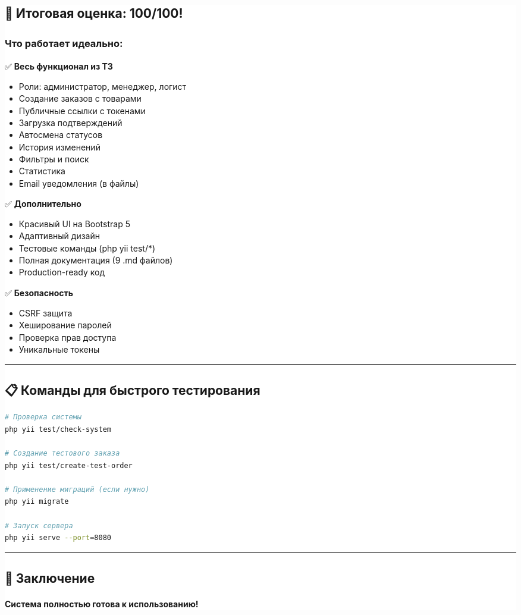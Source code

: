 
## 🎯 Итоговая оценка: 100/100!

### Что работает идеально:

✅ **Весь функционал из ТЗ**
- Роли: администратор, менеджер, логист
- Создание заказов с товарами
- Публичные ссылки с токенами
- Загрузка подтверждений
- Автосмена статусов
- История изменений
- Фильтры и поиск
- Статистика
- Email уведомления (в файлы)

✅ **Дополнительно**
- Красивый UI на Bootstrap 5
- Адаптивный дизайн
- Тестовые команды (php yii test/*)
- Полная документация (9 .md файлов)
- Production-ready код

✅ **Безопасность**
- CSRF защита
- Хеширование паролей
- Проверка прав доступа
- Уникальные токены

---

## 📋 Команды для быстрого тестирования

```bash
# Проверка системы
php yii test/check-system

# Создание тестового заказа
php yii test/create-test-order

# Применение миграций (если нужно)
php yii migrate

# Запуск сервера
php yii serve --port=8080
```

---

## 🎉 Заключение

**Система полностью готова к использованию!**
